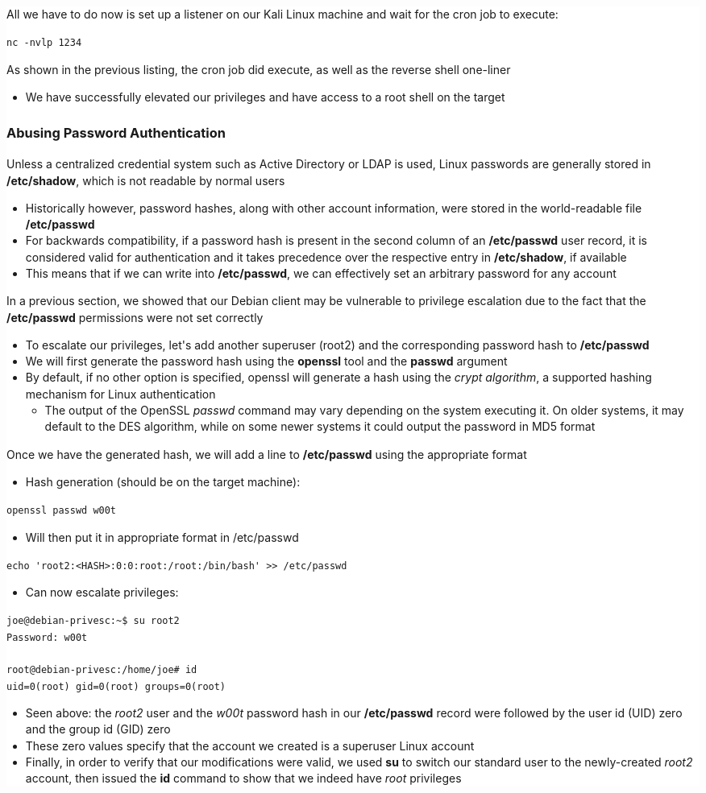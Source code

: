 All we have to do now is set up a listener on our Kali Linux machine and wait for the cron job to execute:
```
nc -nvlp 1234
```

As shown in the previous listing, the cron job did execute, as well as the reverse shell one-liner
+ We have successfully elevated our privileges and have access to a root shell on the target

### Abusing Password Authentication 
Unless a centralized credential system such as Active Directory or LDAP is used, Linux passwords are generally stored in **/etc/shadow**, which is not readable by normal users
+ Historically however, password hashes, along with other account information, were stored in the world-readable file **/etc/passwd**
+ For backwards compatibility, if a password hash is present in the second column of an **/etc/passwd** user record, it is considered valid for authentication and it takes precedence over the respective entry in **/etc/shadow**, if available
+ This means that if we can write into **/etc/passwd**, we can effectively set an arbitrary password for any account

In a previous section, we showed that our Debian client may be vulnerable to privilege escalation due to the fact that the **/etc/passwd** permissions were not set correctly
+ To escalate our privileges, let's add another superuser (root2) and the corresponding password hash to **/etc/passwd**
+ We will first generate the password hash using the **openssl** tool and the **passwd** argument
+ By default, if no other option is specified, openssl will generate a hash using the _crypt algorithm_, a supported hashing mechanism for Linux authentication
	+ The output of the OpenSSL _passwd_ command may vary depending on the system executing it. On older systems, it may default to the DES algorithm, while on some newer systems it could output the password in MD5 format

Once we have the generated hash, we will add a line to **/etc/passwd** using the appropriate format
+ Hash generation (should be on the target machine):
```
openssl passwd w00t
```
+ Will then put it in appropriate format in /etc/passwd
```
echo 'root2:<HASH>:0:0:root:/root:/bin/bash' >> /etc/passwd
```
+ Can now escalate privileges:
```
joe@debian-privesc:~$ su root2
Password: w00t

root@debian-privesc:/home/joe# id
uid=0(root) gid=0(root) groups=0(root)
```
+ Seen above: the _root2_ user and the _w00t_ password hash in our **/etc/passwd** record were followed by the user id (UID) zero and the group id (GID) zero
+ These zero values specify that the account we created is a superuser Linux account
+ Finally, in order to verify that our modifications were valid, we used **su** to switch our standard user to the newly-created _root2_ account, then issued the **id** command to show that we indeed have _root_ privileges
